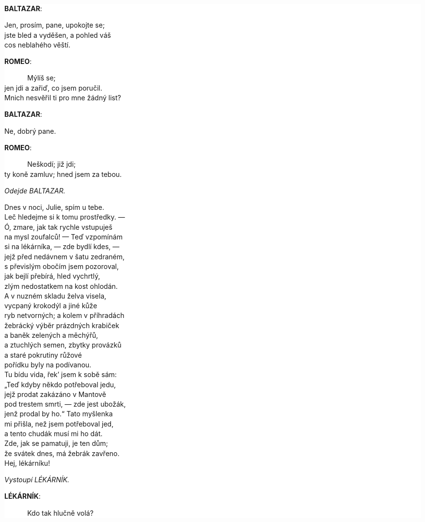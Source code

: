 **BALTAZAR**:

Jen, prosím, pane, upokojte se;  
jste bled a vyděšen, a pohled váš  
cos neblahého věští.

**ROMEO**:

            Mýlíš se;  
jen jdi a zařiď, co jsem poručil.  
Mnich nesvěřil ti pro mne žádný list?

**BALTAZAR**:

Ne, dobrý pane.

**ROMEO**:

            Neškodí; již jdi;  
ty koně zamluv; hned jsem za tebou.

_Odejde BALTAZAR._

Dnes v noci, Julie, spím u tebe.  
Leč hledejme si k tomu prostředky. —  
Ó, zmare, jak tak rychle vstupuješ  
na mysl zoufalců! — Teď vzpomínám  
si na lékárníka, — zde bydlí kdes, —  
jejž před nedávnem v šatu zedraném,  
s převislým obočím jsem pozoroval,  
jak bejlí přebírá, hled vychrtlý,  
zlým nedostatkem na kost ohlodán.  
A v nuzném skladu želva visela,  
vycpaný krokodýl a jiné kůže  
ryb netvorných; a kolem v příhradách  
žebrácký výběr prázdných krabiček  
a baněk zelených a měchýřů,  
a ztuchlých semen, zbytky provázků  
a staré pokrutiny růžové  
pořídku byly na podívanou.  
Tu bídu vida, řek’ jsem k sobě sám:  
„Teď kdyby někdo potřeboval jedu,  
jejž prodat zakázáno v Mantově  
pod trestem smrti, — zde jest ubožák,  
jenž prodal by ho.“ Tato myšlenka  
mi přišla, než jsem potřeboval jed,  
a tento chudák musí mi ho dát.  
Zde, jak se pamatuji, je ten dům;  
že svátek dnes, má žebrák zavřeno.  
Hej, lékárníku!

_Vystoupí LÉKÁRNÍK._

**LÉKÁRNÍK**:

            Kdo tak hlučně volá?
